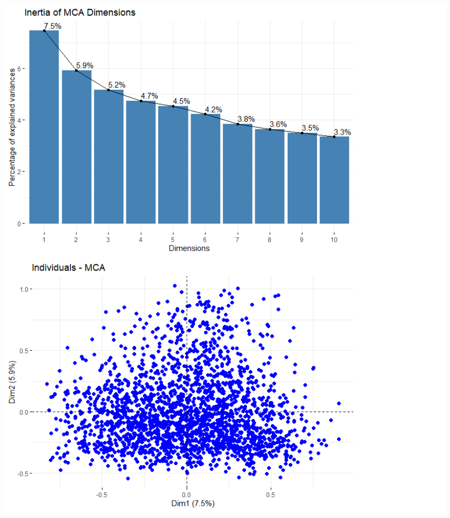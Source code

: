 <img src="./figuresanálisis de componentes múltiples-1.png" width="80%" /><img src="./figuresanálisis de componentes múltiples-2.png" width="80%" />
